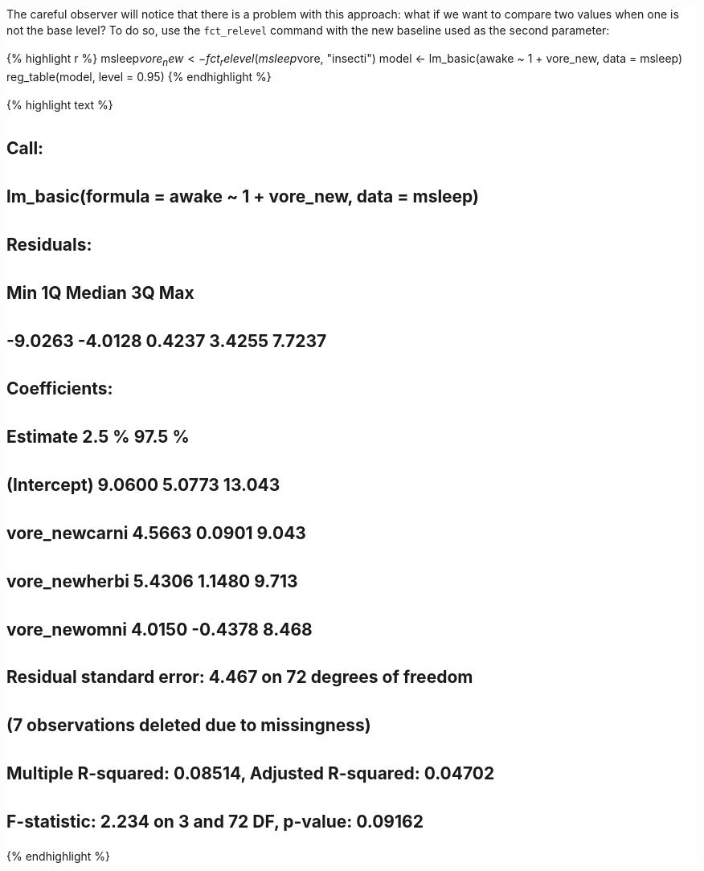 The careful observer will notice that there is a problem with this
approach: what if we want to compare two values when one is not the
base level? To do so, use the `fct_relevel` command with the new
baseline used as the second parameter:


{% highlight r %}
msleep$vore_new <- fct_relevel(msleep$vore, "insecti")
model <- lm_basic(awake ~ 1 + vore_new, data = msleep)
reg_table(model, level = 0.95)
{% endhighlight %}



{% highlight text %}
## 
## Call:
## lm_basic(formula = awake ~ 1 + vore_new, data = msleep)
## 
## Residuals:
##     Min      1Q  Median      3Q     Max 
## -9.0263 -4.0128  0.4237  3.4255  7.7237 
## 
## Coefficients:
##               Estimate   2.5 % 97.5 %
## (Intercept)     9.0600  5.0773 13.043
## vore_newcarni   4.5663  0.0901  9.043
## vore_newherbi   5.4306  1.1480  9.713
## vore_newomni    4.0150 -0.4378  8.468
## 
## Residual standard error: 4.467 on 72 degrees of freedom
##   (7 observations deleted due to missingness)
## Multiple R-squared:  0.08514,	Adjusted R-squared:  0.04702 
## F-statistic: 2.234 on 3 and 72 DF,  p-value: 0.09162
{% endhighlight %}
